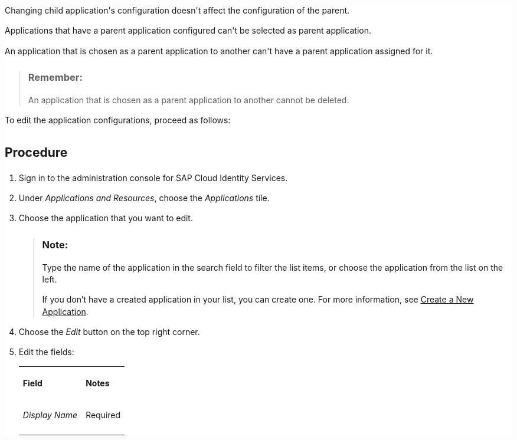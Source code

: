 Changing child application's configuration doesn't affect the configuration of the parent.

Applications that have a parent application configured can't be selected as parent application.

An application that is chosen as a parent application to another can't have a parent application assigned for it.

> ### Remember:  
> An application that is chosen as a parent application to another cannot be deleted.

To edit the application configurations, proceed as follows:



<a name="loio69d8cad2a03643b4a73f5931cf150252__steps_qqh_hfk_q4"/>

## Procedure

1.  Sign in to the administration console for SAP Cloud Identity Services.

2.  Under *Applications and Resources*, choose the *Applications* tile.

3.  Choose the application that you want to edit.

    > ### Note:  
    > Type the name of the application in the search field to filter the list items, or choose the application from the list on the left.
    > 
    > If you don’t have a created application in your list, you can create one. For more information, see [Create a New Application](create-a-new-application-0d4b255.md).

4.  Choose the *Edit* button on the top right corner.

5.  Edit the fields:


    <table>
    <tr>
    <th valign="top">

    Field
    
    </th>
    <th valign="top">

    Notes
    
    </th>
    </tr>
    <tr>
    <td valign="top">
    
    *Display Name*
    
    </td>
    <td valign="top">
    
    Required
    
    </td>
    </tr>
    <tr>
    <td valign="top">
    